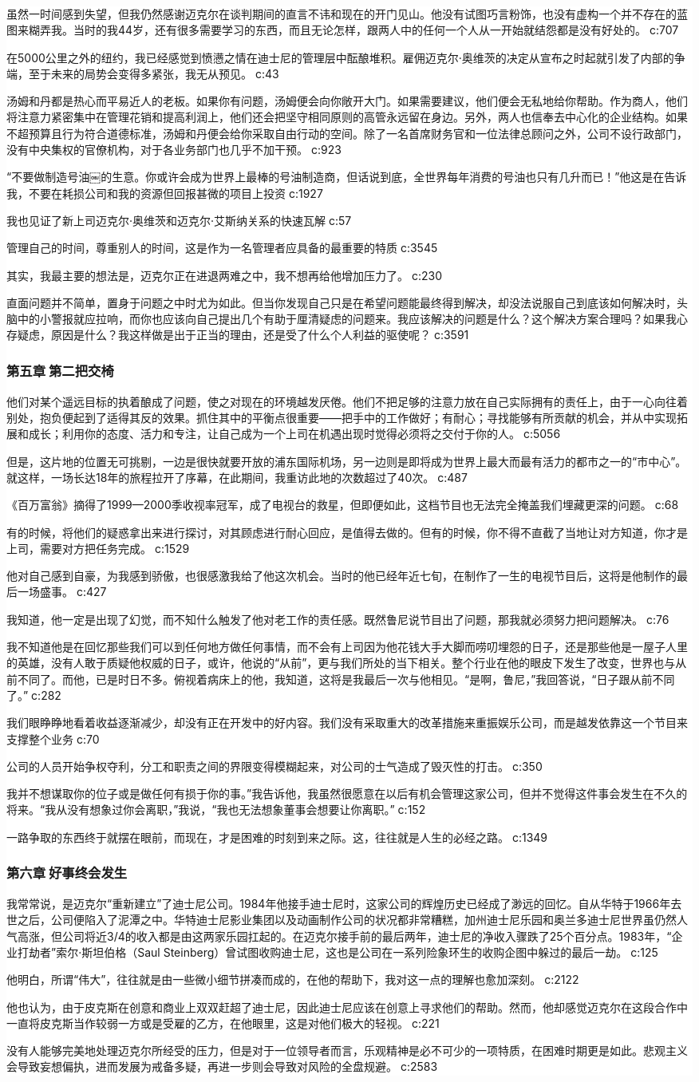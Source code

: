 虽然一时间感到失望，但我仍然感谢迈克尔在谈判期间的直言不讳和现在的开门见山。他没有试图巧言粉饰，也没有虚构一个并不存在的蓝图来糊弄我。当时的我44岁，还有很多需要学习的东西，而且无论怎样，跟两人中的任何一个人从一开始就结怨都是没有好处的。 c:707

在5000公里之外的纽约，我已经感觉到愤懑之情在迪士尼的管理层中酝酿堆积。雇佣迈克尔·奥维茨的决定从宣布之时起就引发了内部的争端，至于未来的局势会变得多紧张，我无从预见。 c:43

汤姆和丹都是热心而平易近人的老板。如果你有问题，汤姆便会向你敞开大门。如果需要建议，他们便会无私地给你帮助。作为商人，他们将注意力紧密集中在管理花销和提高利润上，他们还会把坚守相同原则的高管永远留在身边。另外，两人也信奉去中心化的企业结构。如果不超预算且行为符合道德标准，汤姆和丹便会给你采取自由行动的空间。除了一名首席财务官和一位法律总顾问之外，公司不设行政部门，没有中央集权的官僚机构，对于各业务部门也几乎不加干预。 c:923

“不要做制造号油￼的生意。你或许会成为世界上最棒的号油制造商，但话说到底，全世界每年消费的号油也只有几升而已！”他这是在告诉我，不要在耗损公司和我的资源但回报甚微的项目上投资 c:1927

我也见证了新上司迈克尔·奥维茨和迈克尔·艾斯纳关系的快速瓦解 c:57

管理自己的时间，尊重别人的时间，这是作为一名管理者应具备的最重要的特质 c:3545

其实，我最主要的想法是，迈克尔正在进退两难之中，我不想再给他增加压力了。 c:230

直面问题并不简单，置身于问题之中时尤为如此。但当你发现自己只是在希望问题能最终得到解决，却没法说服自己到底该如何解决时，头脑中的小警报就应拉响，而你也应该向自己提出几个有助于厘清疑虑的问题来。我应该解决的问题是什么？这个解决方案合理吗？如果我心存疑虑，原因是什么？我这样做是出于正当的理由，还是受了什么个人利益的驱使呢？ c:3591

### 第五章 第二把交椅

他们对某个遥远目标的执着酿成了问题，使之对现在的环境越发厌倦。他们不把足够的注意力放在自己实际拥有的责任上，由于一心向往着别处，抱负便起到了适得其反的效果。抓住其中的平衡点很重要——把手中的工作做好；有耐心；寻找能够有所贡献的机会，并从中实现拓展和成长；利用你的态度、活力和专注，让自己成为一个上司在机遇出现时觉得必须将之交付于你的人。 c:5056

但是，这片地的位置无可挑剔，一边是很快就要开放的浦东国际机场，另一边则是即将成为世界上最大而最有活力的都市之一的“市中心”。就这样，一场长达18年的旅程拉开了序幕，在此期间，我重访此地的次数超过了40次。 c:487

《百万富翁》摘得了1999—2000季收视率冠军，成了电视台的救星，但即便如此，这档节目也无法完全掩盖我们埋藏更深的问题。 c:68

有的时候，将他们的疑惑拿出来进行探讨，对其顾虑进行耐心回应，是值得去做的。但有的时候，你不得不直截了当地让对方知道，你才是上司，需要对方把任务完成。 c:1529

他对自己感到自豪，为我感到骄傲，也很感激我给了他这次机会。当时的他已经年近七旬，在制作了一生的电视节目后，这将是他制作的最后一场盛事。 c:427

我知道，他一定是出现了幻觉，而不知什么触发了他对老工作的责任感。既然鲁尼说节目出了问题，那我就必须努力把问题解决。 c:76

我不知道他是在回忆那些我们可以到任何地方做任何事情，而不会有上司因为他花钱大手大脚而唠叨埋怨的日子，还是那些他是一屋子人里的英雄，没有人敢于质疑他权威的日子，或许，他说的“从前”，更与我们所处的当下相关。整个行业在他的眼皮下发生了改变，世界也与从前不同了。而他，已是时日不多。俯视着病床上的他，我知道，这将是我最后一次与他相见。“是啊，鲁尼，”我回答说，“日子跟从前不同了。” c:282

我们眼睁睁地看着收益逐渐减少，却没有正在开发中的好内容。我们没有采取重大的改革措施来重振娱乐公司，而是越发依靠这一个节目来支撑整个业务 c:70

公司的人员开始争权夺利，分工和职责之间的界限变得模糊起来，对公司的士气造成了毁灭性的打击。 c:350

我并不想谋取你的位子或是做任何有损于你的事。”我告诉他，我虽然很愿意在以后有机会管理这家公司，但并不觉得这件事会发生在不久的将来。“我从没有想象过你会离职，”我说，“我也无法想象董事会想要让你离职。” c:152

一路争取的东西终于就摆在眼前，而现在，才是困难的时刻到来之际。这，往往就是人生的必经之路。 c:1349

### 第六章 好事终会发生

我常常说，是迈克尔“重新建立”了迪士尼公司。1984年他接手迪士尼时，这家公司的辉煌历史已经成了渺远的回忆。自从华特于1966年去世之后，公司便陷入了泥潭之中。华特迪士尼影业集团以及动画制作公司的状况都非常糟糕，加州迪士尼乐园和奥兰多迪士尼世界虽仍然人气高涨，但公司将近3/4的收入都是由这两家乐园扛起的。在迈克尔接手前的最后两年，迪士尼的净收入骤跌了25个百分点。1983年，“企业打劫者”索尔·斯坦伯格（Saul Steinberg）曾试图收购迪士尼，这也是公司在一系列险象环生的收购企图中躲过的最后一劫。 c:125

他明白，所谓“伟大”，往往就是由一些微小细节拼凑而成的，在他的帮助下，我对这一点的理解也愈加深刻。 c:2122

他也认为，由于皮克斯在创意和商业上双双赶超了迪士尼，因此迪士尼应该在创意上寻求他们的帮助。然而，他却感觉迈克尔在这段合作中一直将皮克斯当作较弱一方或是受雇的乙方，在他眼里，这是对他们极大的轻视。 c:221

没有人能够完美地处理迈克尔所经受的压力，但是对于一位领导者而言，乐观精神是必不可少的一项特质，在困难时期更是如此。悲观主义会导致妄想偏执，进而发展为戒备多疑，再进一步则会导致对风险的全盘规避。 c:2583
